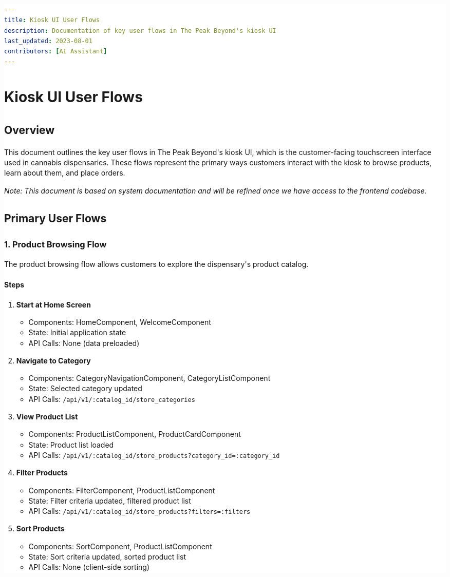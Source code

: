 ```yaml
---
title: Kiosk UI User Flows
description: Documentation of key user flows in The Peak Beyond's kiosk UI
last_updated: 2023-08-01
contributors: [AI Assistant]
---
```


# Kiosk UI User Flows

## Overview

This document outlines the key user flows in The Peak Beyond's kiosk UI, which is the customer-facing touchscreen interface used in cannabis dispensaries. These flows represent the primary ways customers interact with the kiosk to browse products, learn about them, and place orders.

*Note: This document is based on system documentation and will be refined once we have access to the frontend codebase.*

## Primary User Flows

### 1. Product Browsing Flow

The product browsing flow allows customers to explore the dispensary's product catalog.

#### Steps

1. **Start at Home Screen**
   - Components: HomeComponent, WelcomeComponent
   - State: Initial application state
   - API Calls: None (data preloaded)

2. **Navigate to Category**
   - Components: CategoryNavigationComponent, CategoryListComponent
   - State: Selected category updated
   - API Calls: `/api/v1/:catalog_id/store_categories`

3. **View Product List**
   - Components: ProductListComponent, ProductCardComponent
   - State: Product list loaded
   - API Calls: `/api/v1/:catalog_id/store_products?category_id=:category_id`

4. **Filter Products**
   - Components: FilterComponent, ProductListComponent
   - State: Filter criteria updated, filtered product list
   - API Calls: `/api/v1/:catalog_id/store_products?filters=:filters`

5. **Sort Products**
   - Components: SortComponent, ProductListComponent
   - State: Sort criteria updated, sorted product list
   - API Calls: None (client-side sorting)

